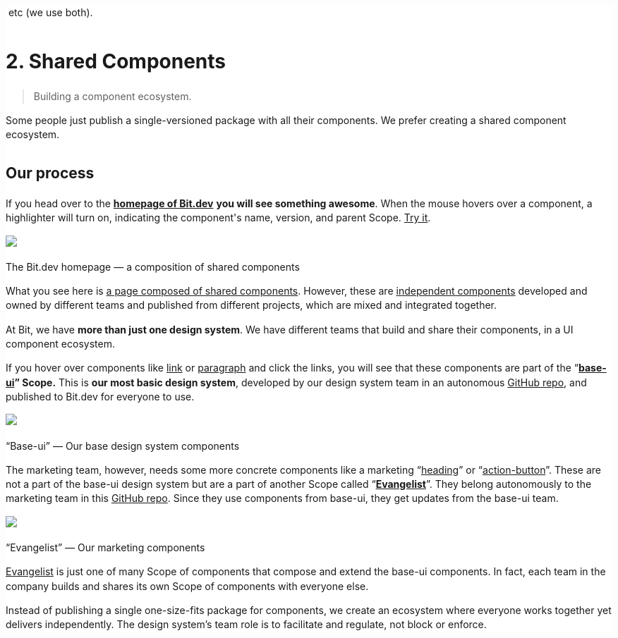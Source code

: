  etc (we use both).

# 2. Shared Components

> Building a component ecosystem.

Some people just publish a single-versioned package with all their components. We prefer creating a shared component ecosystem.

## Our process

If you head over to the **[homepage of Bit.dev](https://bit.dev/)** **you will see something awesome**. When the mouse hovers over a component, a highlighter will turn on, indicating the component's name, version, and parent Scope. [Try it](https://bit.dev/).

[![](https://miro.medium.com/max/1400/1*V7pkn8njybmOwAC46h-oUA.png)](https://bit.dev/)

The Bit.dev homepage — a composition of shared components

What you see here is [a page composed of shared components](https://blog.bitsrc.io/how-we-build-micro-front-ends-d3eeeac0acfc). However, these are [independent components](https://blog.bitsrc.io/independent-components-the-webs-new-building-blocks-59c893ef0f65) developed and owned by different teams and published from different projects, which are mixed and integrated together.

At Bit, we have **more than just one design system**. We have different teams that build and share their components, in a UI component ecosystem.

If you hover over components like [link](https://bit.dev/bit/base-ui/elements/link?version=1.0.2) or [paragraph](https://bit.dev/bit/base-ui/text/paragraph?version=1.0.2) and click the links, you will see that these components are part of the “**[base-ui](https://bit.dev/bit/base-ui)” Scope.** This is **our most basic design system**, developed by our design system team in an autonomous [GitHub repo](https://github.com/teambit/base-ui), and published to Bit.dev for everyone to use.

[![](https://miro.medium.com/max/1400/1*o0tBO-nyHAYTBxCtAfreXg.png)](https://bit.dev/bit/base-ui)

“Base-ui” — Our base design system components

The marketing team, however, needs some more concrete components like a marketing “[heading](https://bit.dev/bit/evangelist/elements/heading?version=1.1.0)” or “[action-button](https://bit.dev/bit/evangelist/elements/button)”. These are not a part of the base-ui design system but are a part of another Scope called “**[Evangelist](https://bit.dev/teambit/evangelist)**”. They belong autonomously to the marketing team in this [GitHub repo](https://github.com/teambit/evangelist). Since they use components from base-ui, they get updates from the base-ui team.

[![](https://miro.medium.com/max/1400/1*NIhxEjb89xhpky4yTbV1gg.png)](https://bit.dev/bit/evangelist)

“Evangelist” — Our marketing components

[Evangelist](https://bit.dev/teambit/evangelist) is just one of many Scope of components that compose and extend the base-ui components. In fact, each team in the company builds and shares its own Scope of components with everyone else.

Instead of publishing a single one-size-fits package for components, we create an ecosystem where everyone works together yet delivers independently. The design system’s team role is to facilitate and regulate, not block or enforce.
